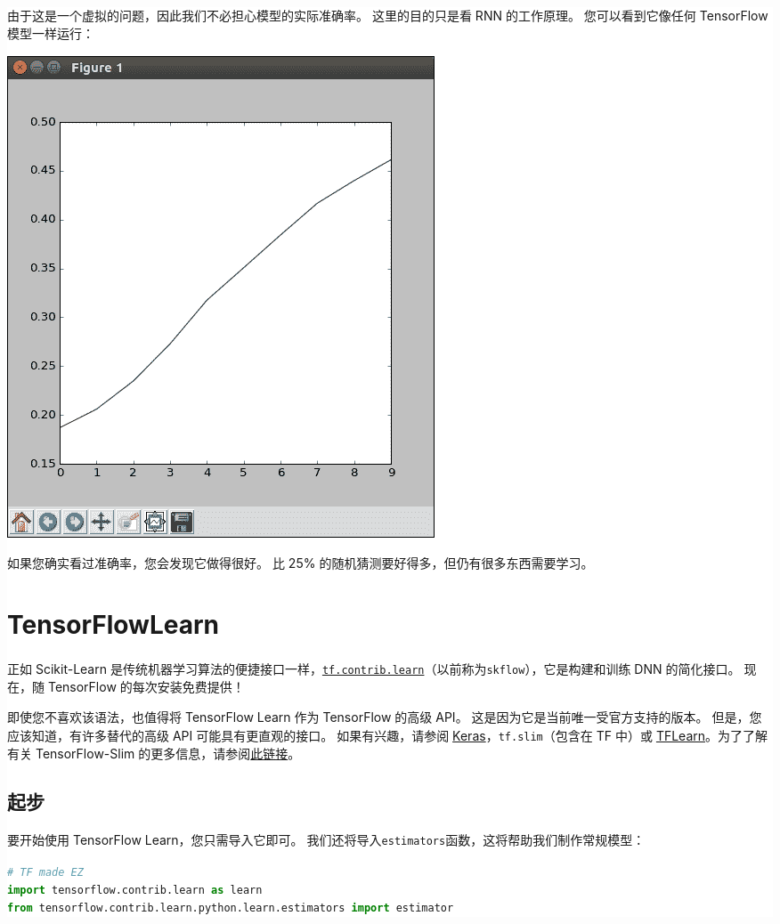 由于这是一个虚拟的问题，因此我们不必担心模型的实际准确率。 这里的目的只是看 RNN 的工作原理。 您可以看到它像任何 TensorFlow 模型一样运行：

![Understanding RNNs](img/00065.jpg)

如果您确实看过准确率，您会发现它做得很好。 比 25% 的随机猜测要好得多，但仍有很多东西需要学习。

# TensorFlowLearn

正如 Scikit-Learn 是传统机器学习算法的便捷接口一样，[`tf.contrib.learn`](https://github.com/tensorflow/tensorflow/tree/master/tensorflow/contrib/learn/python/learn)（以前称为`skflow`），它是构建和训练 DNN 的简化接口。 现在，随 TensorFlow 的每次安装免费提供！

即使您不喜欢该语法，也值得将 TensorFlow Learn 作为 TensorFlow 的高级 API。 这是因为它是当前唯一受官方支持的版本。 但是，您应该知道，有许多替代的高级 API 可能具有更直观的接口。 如果有兴趣，请参阅 [Keras](https://keras.io/)，`tf.slim`（包含在 TF 中）或 [TFLearn](http://tflearn.org/)。为了了解有关 TensorFlow-Slim 的更多信息，请参阅[此链接](https://github.com/tensorflow/tensorflow/tree/master/tensorflow/contrib/slim)。

## 起步

要开始使用 TensorFlow Learn，您只需导入它即可。 我们还将导入`estimators`函数，这将帮助我们制作常规模型：

```py
# TF made EZ
import tensorflow.contrib.learn as learn
from tensorflow.contrib.learn.python.learn.estimators import estimator
```
